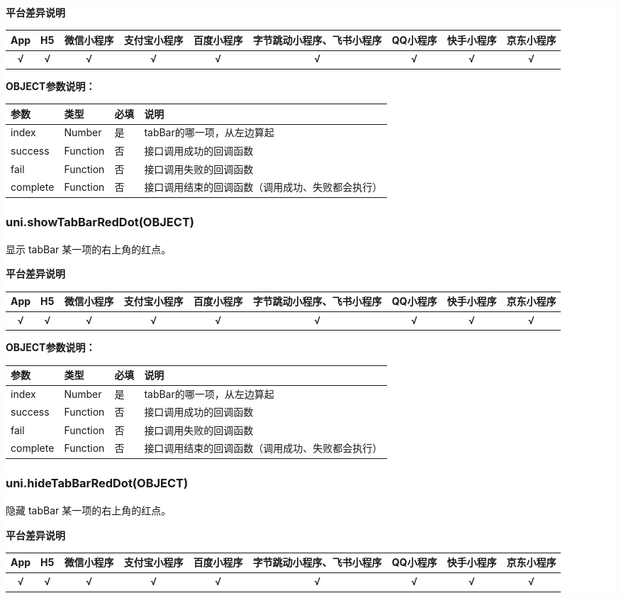 **平台差异说明**

|App|H5|微信小程序|支付宝小程序|百度小程序|字节跳动小程序、飞书小程序|QQ小程序|快手小程序|京东小程序|
|:-:|:-:|:-:|:-:|:-:|:-:|:-:|:-:|:-:|
|√|√|√|√|√|√|√|√|√|

**OBJECT参数说明：**

|参数|类型|必填|说明|
|:-|:-|:-|:-|
|index|Number|是|tabBar的哪一项，从左边算起|
|success|Function|否|接口调用成功的回调函数|
|fail|Function|否|接口调用失败的回调函数|
|complete|Function|否|接口调用结束的回调函数（调用成功、失败都会执行）|

### uni.showTabBarRedDot(OBJECT)
显示 tabBar 某一项的右上角的红点。

**平台差异说明**

|App|H5|微信小程序|支付宝小程序|百度小程序|字节跳动小程序、飞书小程序|QQ小程序|快手小程序|京东小程序|
|:-:|:-:|:-:|:-:|:-:|:-:|:-:|:-:|:-:|
|√|√|√|√|√|√|√|√|√|

**OBJECT参数说明：**

|参数|类型|必填|说明|
|:-|:-|:-|:-|
|index|Number|是|tabBar的哪一项，从左边算起|
|success|Function|否|接口调用成功的回调函数|
|fail|Function|否|接口调用失败的回调函数|
|complete|Function|否|接口调用结束的回调函数（调用成功、失败都会执行）|

### uni.hideTabBarRedDot(OBJECT)
隐藏 tabBar 某一项的右上角的红点。

**平台差异说明**

|App|H5|微信小程序|支付宝小程序|百度小程序|字节跳动小程序、飞书小程序|QQ小程序|快手小程序|京东小程序|
|:-:|:-:|:-:|:-:|:-:|:-:|:-:|:-:|:-:|
|√|√|√|√|√|√|√|√|√|

